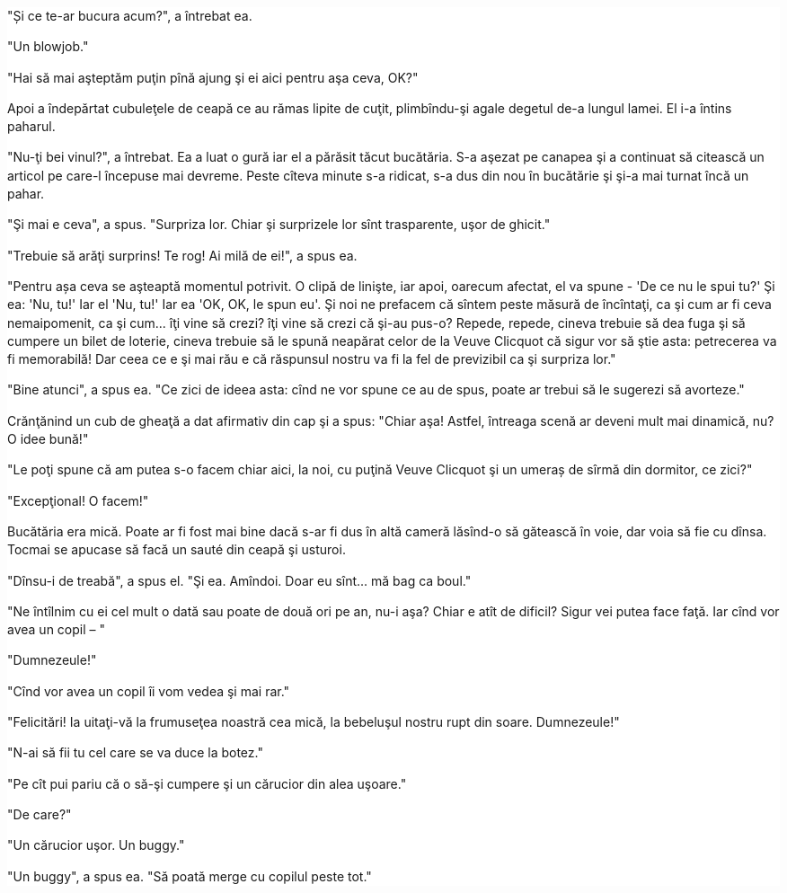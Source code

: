 "Și ce te-ar bucura acum?", a întrebat ea.

"Un blowjob."

"Hai să mai aşteptăm puţin pînă ajung şi ei aici pentru aşa ceva, OK?"

Apoi a îndepărtat cubuleţele de ceapă ce au rămas lipite de cuţit, plimbîndu-şi agale degetul de-a lungul lamei. El i-a întins paharul.

"Nu-ţi bei vinul?", a întrebat. Ea a luat o gură iar el a părăsit tăcut bucătăria. S-a aşezat pe canapea şi a continuat să citească un articol pe care-l începuse mai devreme. Peste cîteva minute s-a ridicat, s-a dus din nou în bucătărie şi şi-a mai turnat încă un pahar.

"Şi mai e ceva", a spus. "Surpriza lor. Chiar şi surprizele lor sînt trasparente, uşor de ghicit."

"Trebuie să arăţi surprins! Te rog! Ai milă de ei!", a spus ea.

"Pentru așa ceva se aşteaptă momentul potrivit. O clipă de linişte, iar apoi, oarecum afectat, el va spune - 'De ce nu le spui tu?' Şi ea: 'Nu, tu!' Iar el 'Nu, tu!' Iar ea 'OK, OK, le spun eu'. Şi noi ne prefacem că sîntem peste măsură de încîntaţi, ca şi cum ar fi ceva nemaipomenit, ca şi cum... îţi vine să crezi? îţi vine să crezi că şi-au pus-o? Repede, repede, cineva trebuie să dea fuga şi să cumpere un bilet de loterie, cineva trebuie să le spună neapărat celor de la Veuve Clicquot că sigur vor să ştie asta: petrecerea va fi memorabilă! Dar ceea ce e şi mai rău e că răspunsul nostru va fi la fel de previzibil ca şi surpriza lor."

"Bine atunci", a spus ea. "Ce zici de ideea asta: cînd ne vor spune ce au de spus, poate ar trebui să le sugerezi să avorteze."

Crănţănind un cub de gheaţă a dat afirmativ din cap şi a spus: "Chiar aşa! Astfel, întreaga scenă ar deveni mult mai dinamică, nu? O idee bună!"

"Le poţi spune că am putea s-o facem chiar aici, la noi, cu puţină Veuve Clicquot şi un umeraș de sîrmă din dormitor, ce zici?"

"Excepţional! O facem!"

Bucătăria era mică. Poate ar fi fost mai bine dacă s-ar fi dus în altă cameră lăsînd-o să gătească în voie, dar voia să fie cu dînsa. Tocmai se apucase să facă un sauté din ceapă şi usturoi.

"Dînsu-i de treabă", a spus el. "Şi ea. Amîndoi. Doar eu sînt... mă bag ca boul."

"Ne întîlnim cu ei cel mult o dată sau poate de două ori pe an, nu-i aşa? Chiar e atît de dificil? Sigur vei putea face faţă. Iar cînd vor avea un copil – "

"Dumnezeule!"

"Cînd vor avea un copil îi vom vedea şi mai rar."

"Felicitări! Ia uitaţi-vă la frumuseţea noastră cea mică, la bebeluşul nostru rupt din soare. Dumnezeule!"

"N-ai să fii tu cel care se va duce la botez."

"Pe cît pui pariu că o să-şi cumpere şi un cărucior din alea uşoare."

"De care?"

"Un cărucior uşor. Un buggy."

"Un buggy", a spus ea. "Să poată merge cu copilul peste tot."
